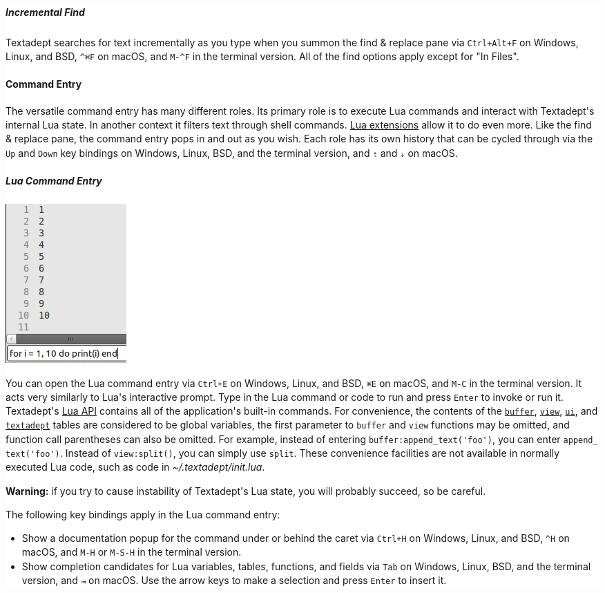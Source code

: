 [`ui.find_in_files_filters`]: api.html#ui.find.find_in_files_filters

##### Incremental Find

Textadept searches for text incrementally as you type when you summon the find &
replace pane via `Ctrl+Alt+F` on Windows, Linux, and BSD, `^⌘F` on macOS, and
`M-^F` in the terminal version. All of the find options apply except for
"In Files".

#### Command Entry

The versatile command entry has many different roles. Its primary role is to
execute Lua commands and interact with Textadept's internal Lua state. In
another context it filters text through shell commands. [Lua extensions][] allow
it to do even more. Like the find & replace pane, the command entry pops in and
out as you wish. Each role has its own history that can be cycled through via
the `Up` and `Down` key bindings on Windows, Linux, BSD, and the terminal
version, and `⇡` and `⇣` on macOS.

[Lua extensions]: api.html#ui.command_entry

##### Lua Command Entry

![Command Entry](images/commandentry.png)

You can open the Lua command entry via `Ctrl+E` on Windows, Linux, and BSD,
`⌘E` on macOS, and `M-C` in the terminal version. It acts very similarly to
Lua's interactive prompt. Type in the Lua command or code to run and press
`Enter` to invoke or run it. Textadept's [Lua API][] contains all of the
application's built-in commands. For convenience, the contents of the
[`buffer`][], [`view`][], [`ui`][], and [`textadept`][] tables are considered to
be global variables, the first parameter to `buffer` and `view` functions may be
omitted, and function call parentheses can also be omitted. For example, instead
of entering `buffer:append_text('foo')`, you can enter `append_text('foo')`.
Instead of `view:split()`, you can simply use `split`. These convenience
facilities are not available in normally executed Lua code, such as code in
*~/.textadept/init.lua*.

**Warning:** if you try to cause instability of Textadept's Lua state, you will
probably succeed, so be careful.

The following key bindings apply in the Lua command entry:

* Show a documentation popup for the command under or behind the caret via
  `Ctrl+H` on Windows, Linux, and BSD, `^H` on macOS, and `M-H` or `M-S-H` in
  the terminal version.
* Show completion candidates for Lua variables, tables, functions, and fields
  via `Tab` on Windows, Linux, BSD, and the terminal version, and `⇥` on macOS.
  Use the arrow keys to make a selection and press `Enter` to insert it.


[Lua]: https://www.lua.org
[roughly the same amount of code]: index.html#plots
[Lua Quick Reference]: https://orbitalquark.github.io/lua-quick-reference
[Lua API]: api.html
[GTK]: https://gtk.org
[ncurses]: https://invisible-island.net/ncurses/ncurses.html
[1]: https://github.com/orbitalquark/textadept/releases
[2]: changelog.html
[`args.register()`]: api.html#args.register
[`textadept.menu.menubar`]: api.html#textadept.menu.menubar
[`textadept.menu.tab_context_menu`]: api.html#textadept.menu.tab_context_menu
[`ui.tabs`]: api.html#ui.tabs
[`buffer`]: api.html#buffer
[`view`]: api.html#view
[`textadept.menu.context_menu`]: api.html#textadept.menu.context_menu
[`ui.find.highlight_all_matches`]: api.html#ui.find.highlight_all_matches
[Lua API]: api.html
[`buffer`]: api.html#buffer
[`view`]: api.html#view
[`ui`]: api.html#ui
[`textadept`]: api.html#textadept
[`textadept.editing.filter_through()`]: api.html#textadept.editing.filter_through
[`io.quick_open_filters`]: api.html#io.quick_open_filters
[`io.quick_open_max`]: api.html#io.quick_open_max
[`textadept.file_types.patterns`]: api.html#textadept.file_types.patterns
[`textadept.file_types.extensions`]: api.html#textadept.file_types.extensions
[lexer]: api.html#lexer
[`io.encodings`]: api.html#io.encodings
[`buffer.set_encoding()`]: api.html#buffer.set_encoding
[key bindings list]: api.html#textadept.keys
[`textadept.editing.brace_matches`]: api.html#textadept.editing.brace_matches
[`textadept.editing.auto_pairs`]: api.html#textadept.editing.auto_pairs
[`textadept.editing.typeover_chars`]: api.html#textadept.editing.typeover_chars
[`textadept.editing.highlight_words`]: api.html#textadept.editing.highlight_words
[`textadept.editing.autocomplete_all_words`]: api.html#textadept.editing.autocomplete_all_words
[autocompleter]: api.html#textadept.editing.autocompleters
[API files]: api.html#textadept.editing.api_files
[language]: api.html#_M
[`textadept.editing.auto_pairs`]: api.html#textadept.editing.auto_pairs
[`textadept.editing.auto_enclose`]: api.html#textadept.editing.auto_enclose
[`snippets`]: api.html#_G.snippets
[language]: api.html#_M
[snippets documentation]: api.html#textadept.snippets
[`keys`]: api.html#keys
[`keys.KEYSYMS`]: api.html#keys.KEYSYMS
[language]: api.html#_M
[keys documentation]: api.html#keys
[`textadept.run.run_in_background`]: api.html#textadept.run.run_in_background
[`textadept.run.compile_commands`]: api.html#textadept.run.compile_commands
[`textadept.run.run_commands`]: api.html#textadept.run.run_commands
[`textadept.run.build_commands`]: api.html#textadept.run.build_commands
[`textadept.run.test_commands`]: api.html#textadept.run.test_commands
[`textadept.run.error_patterns`]: api.html#textadept.run.error_patterns
[language modules]: api.html#_M
[`events.LEXER_LOADED`]: api.html#events.LEXER_LOADED
[colors]: api.html#lexer.colors
[text display settings]: api.html#lexer.styles
[`view.set_theme()`]: api.html#view.set_theme
[`reset()`]: api.html#reset
[GTK Resource Files]: https://developer.gnome.org/gtk3/stable/gtk3-Resource-Files.html
[Lua 5.3]: https://www.lua.org/manual/5.3
[`buffer`]: api.html#buffer
[interactive dialog]: api.html#ui.dialogs
[event]: api.html#events
[spawn]: api.html#os.spawn
[Lua API]: api.html
[Textadept Quick Reference]: book.html
[LuaDoc]: https://keplerproject.github.com/luadoc
[Docker]: https://www.docker.com
[image]: https://hub.docker.com/repository/docker/textadept/build
[GNU C compiler]: https://gcc.gnu.org
[GNU Make]: https://www.gnu.org/software/make
[Clang]: https://clang.llvm.org
[pkg-config]: https://www.freedesktop.org/wiki/Software/pkg-config
[libiconv]: https://www.gnu.org/software/libiconv
[GTK]: https://www.gtk.org/download/linux.php
[ncurses]: https://invisible-island.net/ncurses/#download_ncurses
[mingw-w64]: http://mingw-w64.org
[OSX cross toolchain]: https://github.com/tpoechtrager/osxcross
[Docker]: https://www.docker.com
[image]: https://github.com/users/orbitalquark/packages/container/textadept-build
[`buffer.register_image()`]: api.html#buffer.register_image
[GTK]: https://www.gtk.org
[Scintilla]: https://scintilla.org
[Scinterm]: https://orbitalquark.github.io/scinterm
[Scintillua]: https://orbitalquark.github.io/scintillua
[Lua]: https://www.lua.org
[LPeg]: http://www.inf.puc-rio.br/~roberto/lpeg/lpeg.html
[LuaFileSystem]: https://keplerproject.github.io/luafilesystem
[gtDialog]: https://orbitalquark.github.io/gtdialog
[ncurses]: https://invisible-island.net/ncurses
[pdcurses]: http://pdcurses.sourceforge.net
[cdk]: https://invisible-island.net/cdk
[libtermkey]: http://www.leonerd.org.uk/code/libtermkey
[view:set_theme()]: api.html#view.set_theme
[name_of_style]: api.html#buffer.name_of_style
[COMMAND_TEXT_CHANGED]: api.html#events.COMMAND_TEXT_CHANGED
[FILE_BEFORE_RELOAD]: api.html#events.FILE_BEFORE_RELOAD
[FILE_AFTER_RELOAD]: api.html#events.FILE_AFTER_RELOAD
[FIND_RESULT_FOUND]: api.html#events.FIND_RESULT_FOUND
[FIND_TEXT_CHANGED]: api.html#events.FIND_TEXT_CHANGED
[SESSION_SAVE]: api.html#events.SESSION_SAVE
[SESSION_LOAD]: api.html#events.SESSION_LOAD
[UNFOCUS]: api.html#events.UNFOCUS
[buffer:reload()]: api.html#buffer.reload
[buffer:save()]: api.html#buffer.save
[buffer:save_as()]: api.html#buffer.save_as
[buffer:close()]: api.html#buffer.close
[mode]: api.html#keys.mode
[to_eol()]: api.html#lexer.to_eol
[range()]: api.html#lexer.range
[fold_consecutive_lines()]: api.html#lexer.fold_consecutive_lines
[number]: api.html#lexer.number
[colors]: api.html#lexer.colors
[styles]: api.html#lexer.styles
[folding]: api.html#lexer.folding
[lfs.walk()]: api.html#lfs.walk
[toggle()]: api.html#textadept.bookmarks.toggle
[toggle_comment()]: api.html#textadept.editing.toggle_comment
[highlight_words]: api.html#textadept.editing.highlight_words
[incremental]: api.html#ui.find.incremental
[highlight_all_matches]: api.html#ui.find.highlight_all_matches
[textadept.history]: api.html#textadept.history
[set_arguments]: api.html#textadept.run.set_arguments
[insert()]: api.html#textadept.snippets.insert
[previous()]: api.html#textadept.snippets.previous
[cancel_current()]: api.html#textadept.snippets.cancel_current
[select()]: api.html#textadept.snippets.select
[paths]: api.html#textadept.snippets.paths
[buffer_statusbar_text]: api.html#ui.buffer_statusbar_text
[active]: api.html#ui.command_entry.active
[append_history]: api.html#ui.command_entry.append_history
[progressbar()]: api.html#ui.dialogs.progressbar
[active]: api.html#ui.find.active
[buffer]: api.html#buffer
[Scintilla API]: https://scintilla.org/ScintillaDoc.html
[Scintilla]: https://scintilla.org
[view]: api.html#view